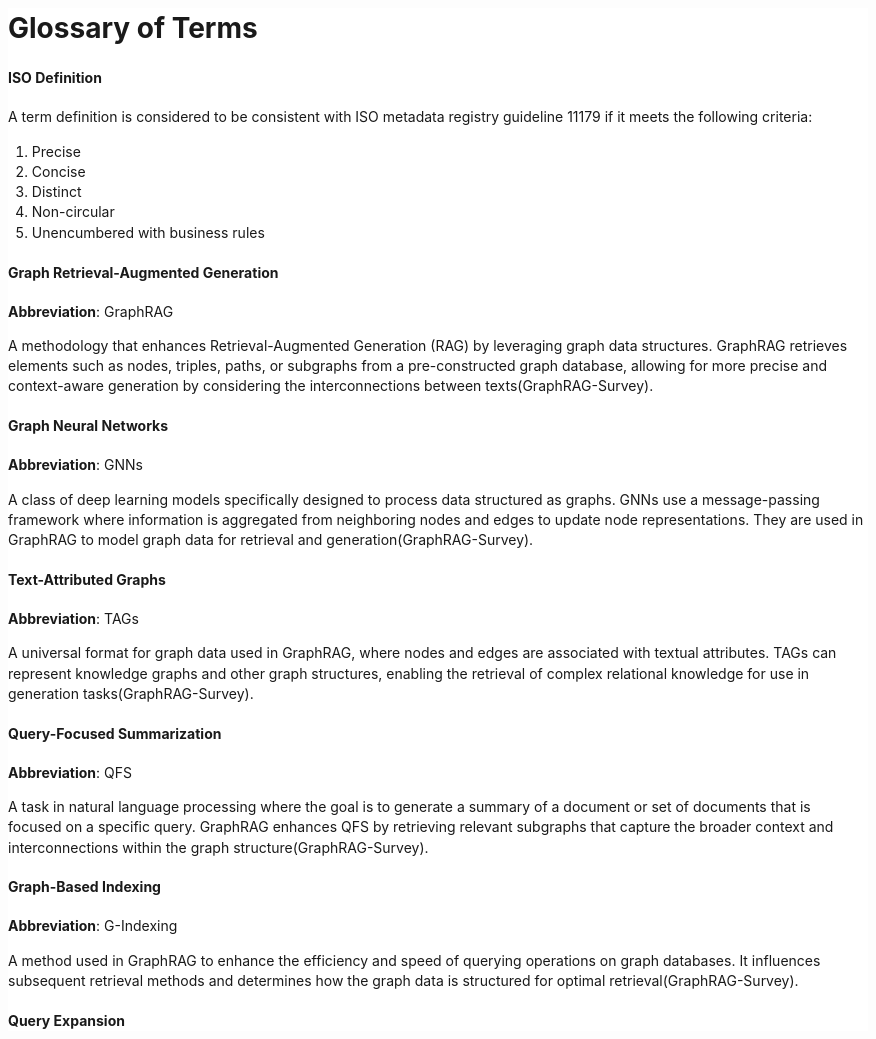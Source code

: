# Glossary of Terms

#### ISO Definition

A term definition is considered to be consistent with ISO metadata registry guideline 11179 if it meets the following criteria:

1. Precise
2. Concise
3. Distinct
4. Non-circular
5. Unencumbered with business rules

#### Graph Retrieval-Augmented Generation
**Abbreviation**: GraphRAG<br/>

A methodology that enhances Retrieval-Augmented Generation (RAG) by leveraging graph data structures. GraphRAG retrieves elements such as nodes, triples, paths, or subgraphs from a pre-constructed graph database, allowing for more precise and context-aware generation by considering the interconnections between texts​(GraphRAG-Survey).

#### Graph Neural Networks
**Abbreviation**: GNNs<br/>

A class of deep learning models specifically designed to process data structured as graphs. GNNs use a message-passing framework where information is aggregated from neighboring nodes and edges to update node representations. They are used in GraphRAG to model graph data for retrieval and generation​(GraphRAG-Survey).

#### Text-Attributed Graphs
**Abbreviation**: TAGs<br/>

A universal format for graph data used in GraphRAG, where nodes and edges are associated with textual attributes. TAGs can represent knowledge graphs and other graph structures, enabling the retrieval of complex relational knowledge for use in generation tasks​(GraphRAG-Survey).

#### Query-Focused Summarization
**Abbreviation**: QFS<br/>

A task in natural language processing where the goal is to generate a summary of a document or set of documents that is focused on a specific query. GraphRAG enhances QFS by retrieving relevant subgraphs that capture the broader context and interconnections within the graph structure​(GraphRAG-Survey).

#### Graph-Based Indexing
**Abbreviation**: G-Indexing<br/>

A method used in GraphRAG to enhance the efficiency and speed of querying operations on graph databases. It influences subsequent retrieval methods and determines how the graph data is structured for optimal retrieval​(GraphRAG-Survey).

#### Query Expansion
